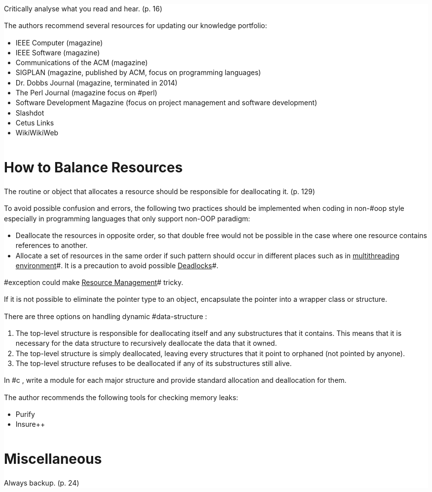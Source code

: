 Critically analyse what you read and hear. (p. 16)

The authors recommend several resources for updating our knowledge portfolio:
- IEEE Computer (magazine)
- IEEE Software (magazine)
- Communications of the ACM (magazine)
- SIGPLAN (magazine, published by ACM, focus on programming languages)
- Dr. Dobbs Journal (magazine, terminated in 2014)
- The Perl Journal (magazine focus on #perl)
- Software Development Magazine (focus on project management and software
  development)
- Slashdot
- Cetus Links
- WikiWikiWeb

# How to Balance Resources

The routine or object that allocates a resource should be responsible for
deallocating it. (p. 129)

To avoid possible confusion and errors, the following two practices should be
implemented when coding in non-#oop style especially in programming languages
that only support non-OOP paradigm:
- Deallocate the resources in opposite order, so that double free would not be
  possible in the case where one resource contains references to another.
- Allocate a set of resources in the same order if such pattern should occur in
  different places such as in [multithreading environment](../202207171457.md)#.
  It is a precaution to avoid possible [Deadlocks](../202202191853.md)#.

#exception could make [Resource Management](../202202012316.md)# tricky.

If it is not possible to eliminate the pointer type to an object, encapsulate
the pointer into a wrapper class or structure.

There are three options on handling dynamic #data-structure :
1. The top-level structure is responsible for deallocating itself and any
   substructures that it contains. This means that it is necessary for the data
   structure to recursively deallocate the data that it owned.
2. The top-level structure is simply deallocated, leaving every structures that
   it point to orphaned (not pointed by anyone).
3. The top-level structure refuses to be deallocated if any of its substructures
   still alive.

In #c , write a module for each major structure and provide standard allocation
and deallocation for them.

The author recommends the following tools for checking memory leaks:
- Purify
- Insure++

# Miscellaneous

Always backup. (p. 24)

